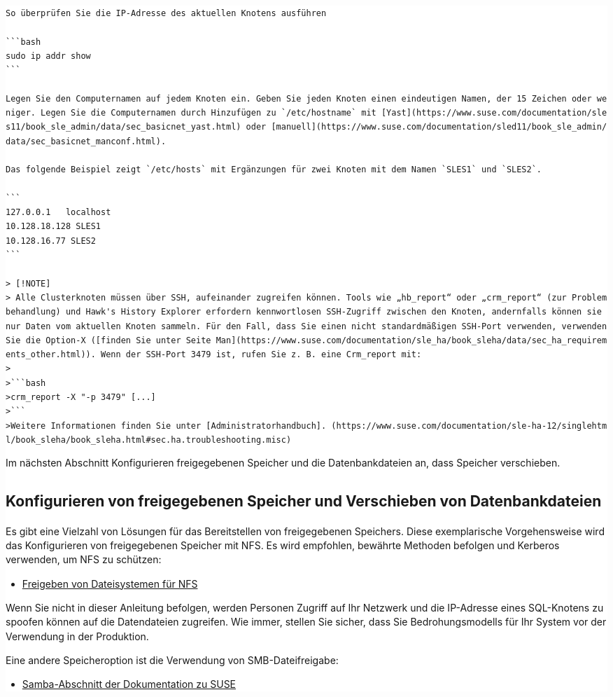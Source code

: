     So überprüfen Sie die IP-Adresse des aktuellen Knotens ausführen

    ```bash
    sudo ip addr show
    ```

    Legen Sie den Computernamen auf jedem Knoten ein. Geben Sie jeden Knoten einen eindeutigen Namen, der 15 Zeichen oder weniger. Legen Sie die Computernamen durch Hinzufügen zu `/etc/hostname` mit [Yast](https://www.suse.com/documentation/sles11/book_sle_admin/data/sec_basicnet_yast.html) oder [manuell](https://www.suse.com/documentation/sled11/book_sle_admin/data/sec_basicnet_manconf.html).

    Das folgende Beispiel zeigt `/etc/hosts` mit Ergänzungen für zwei Knoten mit dem Namen `SLES1` und `SLES2`.

    ```
    127.0.0.1   localhost
    10.128.18.128 SLES1
    10.128.16.77 SLES2
    ```

    > [!NOTE]
    > Alle Clusterknoten müssen über SSH, aufeinander zugreifen können. Tools wie „hb_report“ oder „crm_report“ (zur Problembehandlung) und Hawk's History Explorer erfordern kennwortlosen SSH-Zugriff zwischen den Knoten, andernfalls können sie nur Daten vom aktuellen Knoten sammeln. Für den Fall, dass Sie einen nicht standardmäßigen SSH-Port verwenden, verwenden Sie die Option-X ([finden Sie unter Seite Man](https://www.suse.com/documentation/sle_ha/book_sleha/data/sec_ha_requirements_other.html)). Wenn der SSH-Port 3479 ist, rufen Sie z. B. eine Crm_report mit:
    >
    >```bash
    >crm_report -X "-p 3479" [...]
    >```
    >Weitere Informationen finden Sie unter [Administratorhandbuch]. (https://www.suse.com/documentation/sle-ha-12/singlehtml/book_sleha/book_sleha.html#sec.ha.troubleshooting.misc)

Im nächsten Abschnitt Konfigurieren freigegebenen Speicher und die Datenbankdateien an, dass Speicher verschieben.  

## <a name="configure-shared-storage-and-move-database-files"></a>Konfigurieren von freigegebenen Speicher und Verschieben von Datenbankdateien

Es gibt eine Vielzahl von Lösungen für das Bereitstellen von freigegebenen Speichers. Diese exemplarische Vorgehensweise wird das Konfigurieren von freigegebenen Speicher mit NFS. Es wird empfohlen, bewährte Methoden befolgen und Kerberos verwenden, um NFS zu schützen: 

- [Freigeben von Dateisystemen für NFS](https://www.suse.com/documentation/sles-12/singlehtml/book_sle_admin/book_sle_admin.html#cha.nfs)

Wenn Sie nicht in dieser Anleitung befolgen, werden Personen Zugriff auf Ihr Netzwerk und die IP-Adresse eines SQL-Knotens zu spoofen können auf die Datendateien zugreifen. Wie immer, stellen Sie sicher, dass Sie Bedrohungsmodells für Ihr System vor der Verwendung in der Produktion. 

Eine andere Speicheroption ist die Verwendung von SMB-Dateifreigabe:

- [Samba-Abschnitt der Dokumentation zu SUSE](https://www.suse.com/documentation/sles-12/singlehtml/book_sle_admin/book_sle_admin.html#cha.samba)
